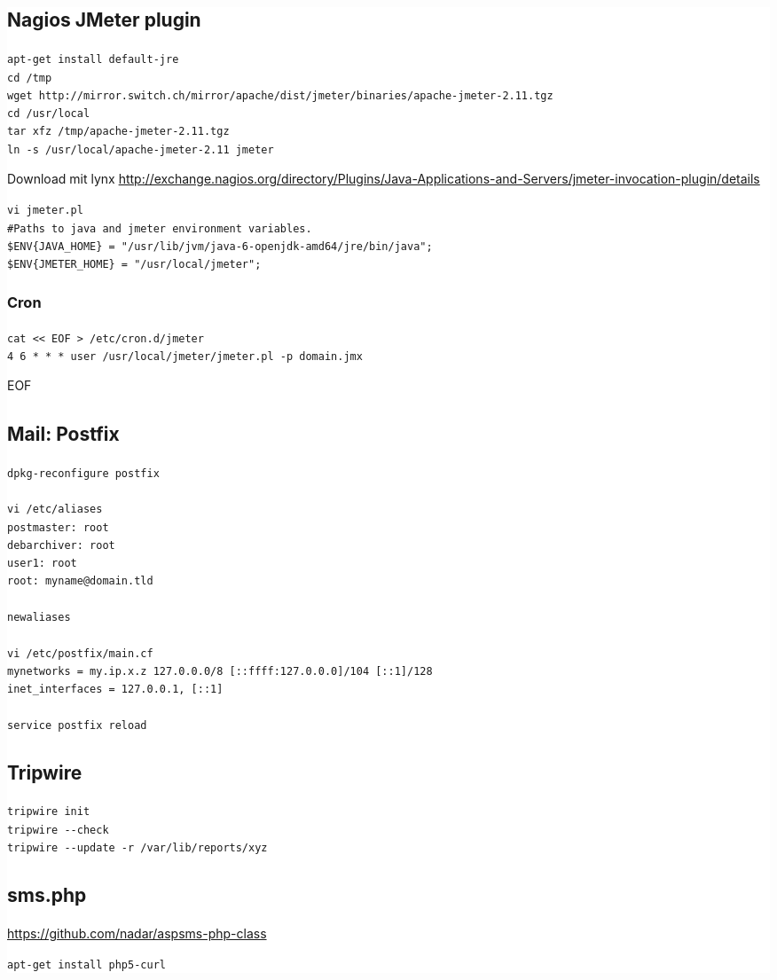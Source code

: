## Nagios JMeter plugin

	apt-get install default-jre
	cd /tmp
	wget http://mirror.switch.ch/mirror/apache/dist/jmeter/binaries/apache-jmeter-2.11.tgz
	cd /usr/local
	tar xfz /tmp/apache-jmeter-2.11.tgz
	ln -s /usr/local/apache-jmeter-2.11 jmeter

Download mit lynx
<http://exchange.nagios.org/directory/Plugins/Java-Applications-and-Servers/jmeter-invocation-plugin/details>

	vi jmeter.pl
	#Paths to java and jmeter environment variables.
	$ENV{JAVA_HOME} = "/usr/lib/jvm/java-6-openjdk-amd64/jre/bin/java";
	$ENV{JMETER_HOME} = "/usr/local/jmeter";

### Cron

	cat << EOF > /etc/cron.d/jmeter
	4 6 * * * user /usr/local/jmeter/jmeter.pl -p domain.jmx
EOF

## Mail: Postfix

	dpkg-reconfigure postfix

	vi /etc/aliases
	postmaster: root
	debarchiver: root
	user1: root
	root: myname@domain.tld

	newaliases

	vi /etc/postfix/main.cf
	mynetworks = my.ip.x.z 127.0.0.0/8 [::ffff:127.0.0.0]/104 [::1]/128
	inet_interfaces = 127.0.0.1, [::1]

	service postfix reload

## Tripwire

	tripwire init
	tripwire --check
	tripwire --update -r /var/lib/reports/xyz

## sms.php

<https://github.com/nadar/aspsms-php-class>

	apt-get install php5-curl
